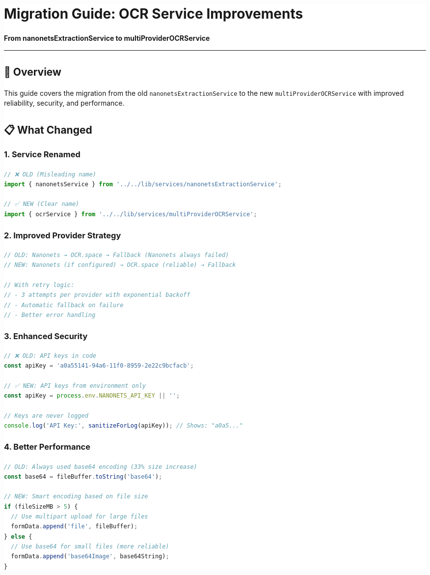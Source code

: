 # Migration Guide: OCR Service Improvements
**From nanonetsExtractionService to multiProviderOCRService**

---

## 🎯 Overview

This guide covers the migration from the old `nanonetsExtractionService` to the new `multiProviderOCRService` with improved reliability, security, and performance.

## 📋 What Changed

### 1. Service Renamed
```typescript
// ❌ OLD (Misleading name)
import { nanonetsService } from '../../lib/services/nanonetsExtractionService';

// ✅ NEW (Clear name)
import { ocrService } from '../../lib/services/multiProviderOCRService';
```

### 2. Improved Provider Strategy
```typescript
// OLD: Nanonets → OCR.space → Fallback (Nanonets always failed)
// NEW: Nanonets (if configured) → OCR.space (reliable) → Fallback

// With retry logic:
// - 3 attempts per provider with exponential backoff
// - Automatic fallback on failure
// - Better error handling
```

### 3. Enhanced Security
```typescript
// ❌ OLD: API keys in code
const apiKey = 'a0a55141-94a6-11f0-8959-2e22c9bcfacb';

// ✅ NEW: API keys from environment only
const apiKey = process.env.NANONETS_API_KEY || '';

// Keys are never logged
console.log('API Key:', sanitizeForLog(apiKey)); // Shows: "a0a5..."
```

### 4. Better Performance
```typescript
// OLD: Always used base64 encoding (33% size increase)
const base64 = fileBuffer.toString('base64');

// NEW: Smart encoding based on file size
if (fileSizeMB > 5) {
  // Use multipart upload for large files
  formData.append('file', fileBuffer);
} else {
  // Use base64 for small files (more reliable)
  formData.append('base64Image', base64String);
}
```
